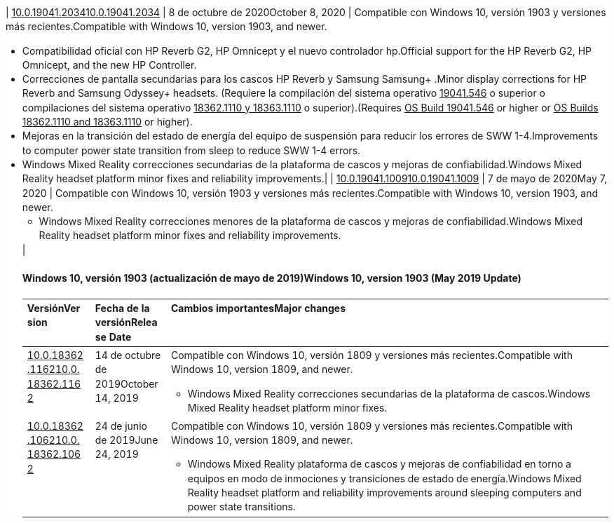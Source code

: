    | [<span data-ttu-id="4d88a-190">10.0.19041.2034</span><span class="sxs-lookup"><span data-stu-id="4d88a-190">10.0.19041.2034</span></span>](https://www.microsoft.com/en-us/download/details.aspx?id=102156)  | <span data-ttu-id="4d88a-191">8 de octubre de 2020</span><span class="sxs-lookup"><span data-stu-id="4d88a-191">October 8, 2020</span></span>  | <span data-ttu-id="4d88a-192">Compatible con Windows 10, versión 1903 y versiones más recientes.</span><span class="sxs-lookup"><span data-stu-id="4d88a-192">Compatible with Windows 10, version 1903, and newer.</span></span><br/><ul><li><span data-ttu-id="4d88a-193">Compatibilidad oficial con HP Reverb G2, HP Omnicept y el nuevo controlador hp.</span><span class="sxs-lookup"><span data-stu-id="4d88a-193">Official support for the HP Reverb G2, HP Omnicept, and the new HP Controller.</span></span></li><li><span data-ttu-id="4d88a-194">Correcciones de pantalla secundarias para los cascos HP Reverb y Samsung Samsung+ .</span><span class="sxs-lookup"><span data-stu-id="4d88a-194">Minor display corrections for HP Reverb and Samsung Odyssey+ headsets.</span></span> <span data-ttu-id="4d88a-195">(Requiere la compilación del sistema operativo [19041.546](https://support.microsoft.com/en-us/help/4577063/windows-10-update-kb4577063) o superior o compilaciones del sistema operativo [18362.1110 y 18363.1110](https://support.microsoft.com/en-us/help/4577062/windows-10-update-kb4577062) o superior).</span><span class="sxs-lookup"><span data-stu-id="4d88a-195">(Requires [OS Build 19041.546](https://support.microsoft.com/en-us/help/4577063/windows-10-update-kb4577063) or higher or [OS Builds 18362.1110 and 18363.1110](https://support.microsoft.com/en-us/help/4577062/windows-10-update-kb4577062) or higher).</span></span></li><li><span data-ttu-id="4d88a-196">Mejoras en la transición del estado de energía del equipo de suspensión para reducir los errores de SWW 1-4.</span><span class="sxs-lookup"><span data-stu-id="4d88a-196">Improvements to computer power state transition from sleep to reduce SWW 1-4 errors.</span></span></li><li><span data-ttu-id="4d88a-197">Windows Mixed Reality correcciones secundarias de la plataforma de cascos y mejoras de confiabilidad.</span><span class="sxs-lookup"><span data-stu-id="4d88a-197">Windows Mixed Reality headset platform minor fixes and reliability improvements.</span></span>|
   | [<span data-ttu-id="4d88a-198">10.0.19041.1009</span><span class="sxs-lookup"><span data-stu-id="4d88a-198">10.0.19041.1009</span></span>](https://www.microsoft.com/en-us/download/details.aspx?id=101260)  | <span data-ttu-id="4d88a-199">7 de mayo de 2020</span><span class="sxs-lookup"><span data-stu-id="4d88a-199">May 7, 2020</span></span>      | <span data-ttu-id="4d88a-200">Compatible con Windows 10, versión 1903 y versiones más recientes.</span><span class="sxs-lookup"><span data-stu-id="4d88a-200">Compatible with Windows 10, version 1903, and newer.</span></span><br/><ul><li><span data-ttu-id="4d88a-201">Windows Mixed Reality correcciones menores de la plataforma de cascos y mejoras de confiabilidad.</span><span class="sxs-lookup"><span data-stu-id="4d88a-201">Windows Mixed Reality headset platform minor fixes and reliability improvements.</span></span></li></ul>  |

#### <a name="windows-10-version-1903-may-2019-update"></a><span data-ttu-id="4d88a-202">Windows 10, versión 1903 (actualización de mayo de 2019)</span><span class="sxs-lookup"><span data-stu-id="4d88a-202">Windows 10, version 1903 (May 2019 Update)</span></span> ####

   | <span data-ttu-id="4d88a-203">Versión</span><span class="sxs-lookup"><span data-stu-id="4d88a-203">Version</span></span>          | <span data-ttu-id="4d88a-204">Fecha de la versión</span><span class="sxs-lookup"><span data-stu-id="4d88a-204">Release Date</span></span>          | <span data-ttu-id="4d88a-205">Cambios importantes</span><span class="sxs-lookup"><span data-stu-id="4d88a-205">Major changes</span></span>                                                 |
   |------------------|-----------------------|---------------------------------------------------------------|
   | [<span data-ttu-id="4d88a-206">10.0.18362.1162</span><span class="sxs-lookup"><span data-stu-id="4d88a-206">10.0.18362.1162</span></span>](https://www.microsoft.com/en-us/download/details.aspx?id=100421)  | <span data-ttu-id="4d88a-207">14 de octubre de 2019</span><span class="sxs-lookup"><span data-stu-id="4d88a-207">October 14, 2019</span></span>      | <span data-ttu-id="4d88a-208">Compatible con Windows 10, versión 1809 y versiones más recientes.</span><span class="sxs-lookup"><span data-stu-id="4d88a-208">Compatible with Windows 10, version 1809, and newer.</span></span><br/><ul><li><span data-ttu-id="4d88a-209">Windows Mixed Reality correcciones secundarias de la plataforma de cascos.</span><span class="sxs-lookup"><span data-stu-id="4d88a-209">Windows Mixed Reality headset platform minor fixes.</span></span></li></ul>  | 
   | [<span data-ttu-id="4d88a-210">10.0.18362.1062</span><span class="sxs-lookup"><span data-stu-id="4d88a-210">10.0.18362.1062</span></span>](https://www.microsoft.com/en-us/download/details.aspx?id=58492)  | <span data-ttu-id="4d88a-211">24 de junio de 2019</span><span class="sxs-lookup"><span data-stu-id="4d88a-211">June 24, 2019</span></span>      | <span data-ttu-id="4d88a-212">Compatible con Windows 10, versión 1809 y versiones más recientes.</span><span class="sxs-lookup"><span data-stu-id="4d88a-212">Compatible with Windows 10, version 1809, and newer.</span></span><br/><ul><li><span data-ttu-id="4d88a-213">Windows Mixed Reality plataforma de cascos y mejoras de confiabilidad en torno a equipos en modo de inmociones y transiciones de estado de energía.</span><span class="sxs-lookup"><span data-stu-id="4d88a-213">Windows Mixed Reality headset platform and reliability improvements around sleeping computers and power state transitions.</span></span></li></ul>  | 